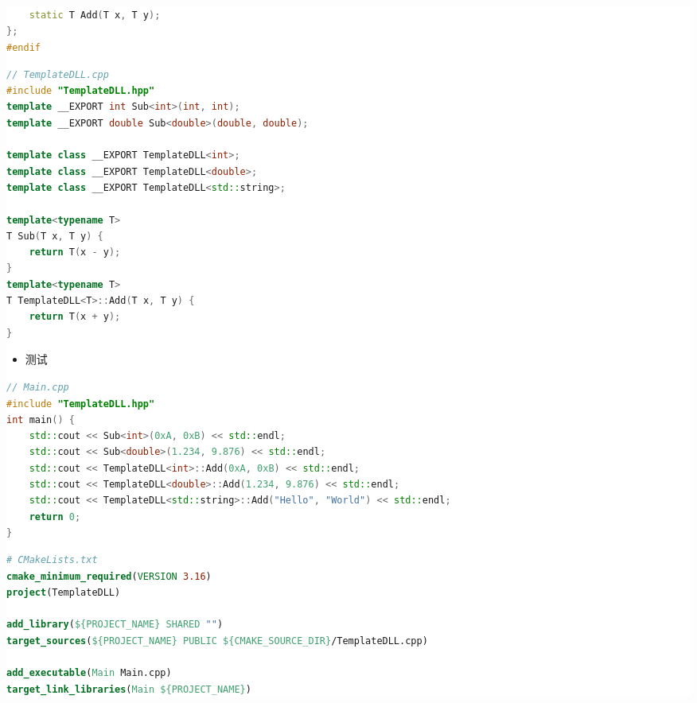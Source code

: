 ```c++
    static T Add(T x, T y);
};
#endif
```

```c++
// TemplateDLL.cpp
#include "TemplateDLL.hpp"
template __EXPORT int Sub<int>(int, int);
template __EXPORT double Sub<double>(double, double);

template class __EXPORT TemplateDLL<int>;
template class __EXPORT TemplateDLL<double>;
template class __EXPORT TemplateDLL<std::string>;

template<typename T>
T Sub(T x, T y) {
    return T(x - y);
}
template<typename T>
T TemplateDLL<T>::Add(T x, T y) {
    return T(x + y);
}
```

- 测试

```c++
// Main.cpp
#include "TemplateDLL.hpp"
int main() {
    std::cout << Sub<int>(0xA, 0xB) << std::endl;
    std::cout << Sub<double>(1.234, 9.876) << std::endl;
    std::cout << TemplateDLL<int>::Add(0xA, 0xB) << std::endl;
    std::cout << TemplateDLL<double>::Add(1.234, 9.876) << std::endl;
    std::cout << TemplateDLL<std::string>::Add("Hello", "World") << std::endl;
    return 0;
}
```

```cmake
# CMakeLists.txt
cmake_minimum_required(VERSION 3.16)
project(TemplateDLL)

add_library(${PROJECT_NAME} SHARED "")
target_sources(${PROJECT_NAME} PUBLIC ${CMAKE_SOURCE_DIR}/TemplateDLL.cpp)

add_executable(Main Main.cpp)
target_link_libraries(Main ${PROJECT_NAME})
```
